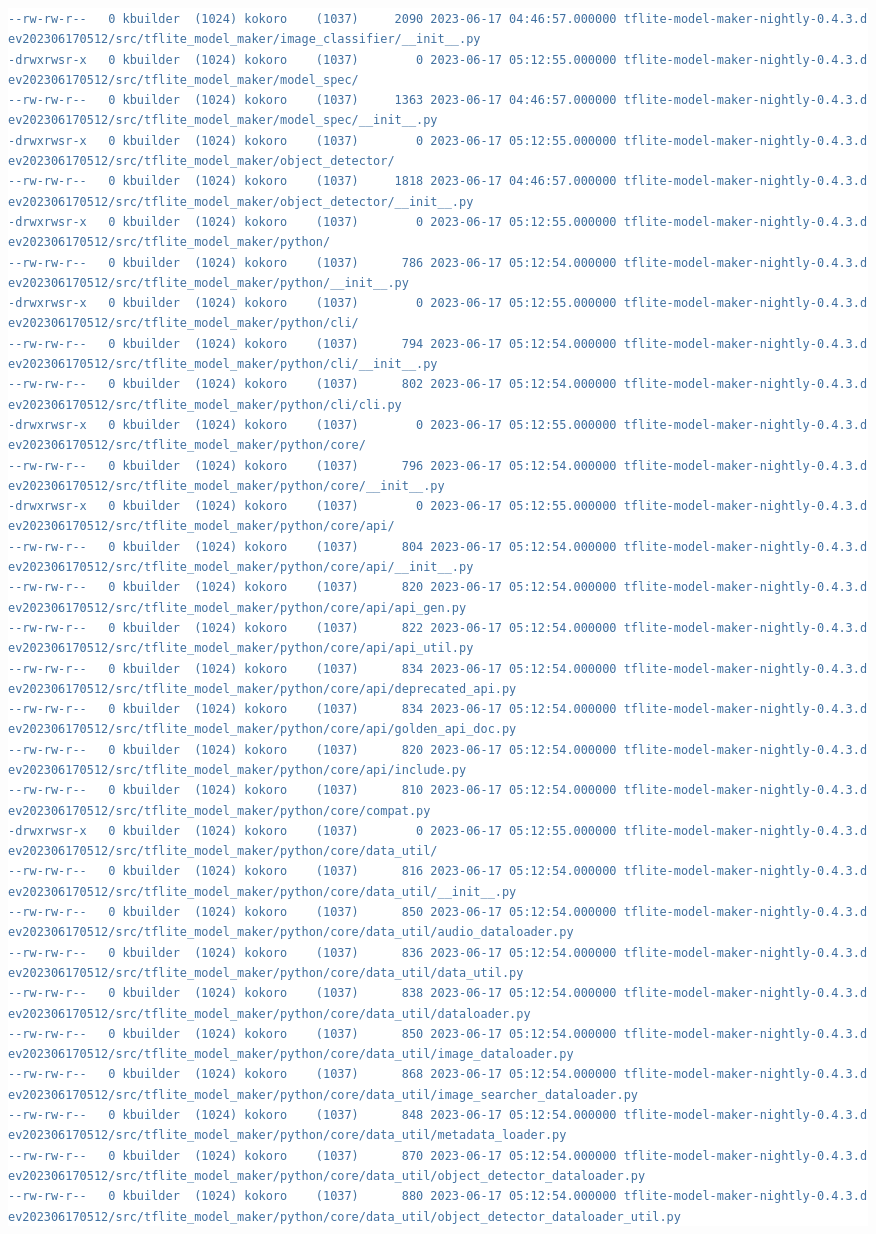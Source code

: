 ```diff
--rw-rw-r--   0 kbuilder  (1024) kokoro    (1037)     2090 2023-06-17 04:46:57.000000 tflite-model-maker-nightly-0.4.3.dev202306170512/src/tflite_model_maker/image_classifier/__init__.py
-drwxrwsr-x   0 kbuilder  (1024) kokoro    (1037)        0 2023-06-17 05:12:55.000000 tflite-model-maker-nightly-0.4.3.dev202306170512/src/tflite_model_maker/model_spec/
--rw-rw-r--   0 kbuilder  (1024) kokoro    (1037)     1363 2023-06-17 04:46:57.000000 tflite-model-maker-nightly-0.4.3.dev202306170512/src/tflite_model_maker/model_spec/__init__.py
-drwxrwsr-x   0 kbuilder  (1024) kokoro    (1037)        0 2023-06-17 05:12:55.000000 tflite-model-maker-nightly-0.4.3.dev202306170512/src/tflite_model_maker/object_detector/
--rw-rw-r--   0 kbuilder  (1024) kokoro    (1037)     1818 2023-06-17 04:46:57.000000 tflite-model-maker-nightly-0.4.3.dev202306170512/src/tflite_model_maker/object_detector/__init__.py
-drwxrwsr-x   0 kbuilder  (1024) kokoro    (1037)        0 2023-06-17 05:12:55.000000 tflite-model-maker-nightly-0.4.3.dev202306170512/src/tflite_model_maker/python/
--rw-rw-r--   0 kbuilder  (1024) kokoro    (1037)      786 2023-06-17 05:12:54.000000 tflite-model-maker-nightly-0.4.3.dev202306170512/src/tflite_model_maker/python/__init__.py
-drwxrwsr-x   0 kbuilder  (1024) kokoro    (1037)        0 2023-06-17 05:12:55.000000 tflite-model-maker-nightly-0.4.3.dev202306170512/src/tflite_model_maker/python/cli/
--rw-rw-r--   0 kbuilder  (1024) kokoro    (1037)      794 2023-06-17 05:12:54.000000 tflite-model-maker-nightly-0.4.3.dev202306170512/src/tflite_model_maker/python/cli/__init__.py
--rw-rw-r--   0 kbuilder  (1024) kokoro    (1037)      802 2023-06-17 05:12:54.000000 tflite-model-maker-nightly-0.4.3.dev202306170512/src/tflite_model_maker/python/cli/cli.py
-drwxrwsr-x   0 kbuilder  (1024) kokoro    (1037)        0 2023-06-17 05:12:55.000000 tflite-model-maker-nightly-0.4.3.dev202306170512/src/tflite_model_maker/python/core/
--rw-rw-r--   0 kbuilder  (1024) kokoro    (1037)      796 2023-06-17 05:12:54.000000 tflite-model-maker-nightly-0.4.3.dev202306170512/src/tflite_model_maker/python/core/__init__.py
-drwxrwsr-x   0 kbuilder  (1024) kokoro    (1037)        0 2023-06-17 05:12:55.000000 tflite-model-maker-nightly-0.4.3.dev202306170512/src/tflite_model_maker/python/core/api/
--rw-rw-r--   0 kbuilder  (1024) kokoro    (1037)      804 2023-06-17 05:12:54.000000 tflite-model-maker-nightly-0.4.3.dev202306170512/src/tflite_model_maker/python/core/api/__init__.py
--rw-rw-r--   0 kbuilder  (1024) kokoro    (1037)      820 2023-06-17 05:12:54.000000 tflite-model-maker-nightly-0.4.3.dev202306170512/src/tflite_model_maker/python/core/api/api_gen.py
--rw-rw-r--   0 kbuilder  (1024) kokoro    (1037)      822 2023-06-17 05:12:54.000000 tflite-model-maker-nightly-0.4.3.dev202306170512/src/tflite_model_maker/python/core/api/api_util.py
--rw-rw-r--   0 kbuilder  (1024) kokoro    (1037)      834 2023-06-17 05:12:54.000000 tflite-model-maker-nightly-0.4.3.dev202306170512/src/tflite_model_maker/python/core/api/deprecated_api.py
--rw-rw-r--   0 kbuilder  (1024) kokoro    (1037)      834 2023-06-17 05:12:54.000000 tflite-model-maker-nightly-0.4.3.dev202306170512/src/tflite_model_maker/python/core/api/golden_api_doc.py
--rw-rw-r--   0 kbuilder  (1024) kokoro    (1037)      820 2023-06-17 05:12:54.000000 tflite-model-maker-nightly-0.4.3.dev202306170512/src/tflite_model_maker/python/core/api/include.py
--rw-rw-r--   0 kbuilder  (1024) kokoro    (1037)      810 2023-06-17 05:12:54.000000 tflite-model-maker-nightly-0.4.3.dev202306170512/src/tflite_model_maker/python/core/compat.py
-drwxrwsr-x   0 kbuilder  (1024) kokoro    (1037)        0 2023-06-17 05:12:55.000000 tflite-model-maker-nightly-0.4.3.dev202306170512/src/tflite_model_maker/python/core/data_util/
--rw-rw-r--   0 kbuilder  (1024) kokoro    (1037)      816 2023-06-17 05:12:54.000000 tflite-model-maker-nightly-0.4.3.dev202306170512/src/tflite_model_maker/python/core/data_util/__init__.py
--rw-rw-r--   0 kbuilder  (1024) kokoro    (1037)      850 2023-06-17 05:12:54.000000 tflite-model-maker-nightly-0.4.3.dev202306170512/src/tflite_model_maker/python/core/data_util/audio_dataloader.py
--rw-rw-r--   0 kbuilder  (1024) kokoro    (1037)      836 2023-06-17 05:12:54.000000 tflite-model-maker-nightly-0.4.3.dev202306170512/src/tflite_model_maker/python/core/data_util/data_util.py
--rw-rw-r--   0 kbuilder  (1024) kokoro    (1037)      838 2023-06-17 05:12:54.000000 tflite-model-maker-nightly-0.4.3.dev202306170512/src/tflite_model_maker/python/core/data_util/dataloader.py
--rw-rw-r--   0 kbuilder  (1024) kokoro    (1037)      850 2023-06-17 05:12:54.000000 tflite-model-maker-nightly-0.4.3.dev202306170512/src/tflite_model_maker/python/core/data_util/image_dataloader.py
--rw-rw-r--   0 kbuilder  (1024) kokoro    (1037)      868 2023-06-17 05:12:54.000000 tflite-model-maker-nightly-0.4.3.dev202306170512/src/tflite_model_maker/python/core/data_util/image_searcher_dataloader.py
--rw-rw-r--   0 kbuilder  (1024) kokoro    (1037)      848 2023-06-17 05:12:54.000000 tflite-model-maker-nightly-0.4.3.dev202306170512/src/tflite_model_maker/python/core/data_util/metadata_loader.py
--rw-rw-r--   0 kbuilder  (1024) kokoro    (1037)      870 2023-06-17 05:12:54.000000 tflite-model-maker-nightly-0.4.3.dev202306170512/src/tflite_model_maker/python/core/data_util/object_detector_dataloader.py
--rw-rw-r--   0 kbuilder  (1024) kokoro    (1037)      880 2023-06-17 05:12:54.000000 tflite-model-maker-nightly-0.4.3.dev202306170512/src/tflite_model_maker/python/core/data_util/object_detector_dataloader_util.py
```